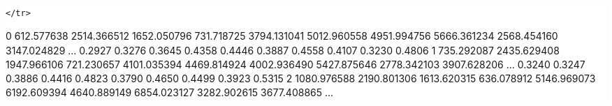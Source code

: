     </tr>
  </thead>
  <tbody>
    <tr>
      <th>0</th>
      <td>612.577638</td>
      <td>2514.366512</td>
      <td>1652.050796</td>
      <td>731.718725</td>
      <td>3794.131041</td>
      <td>5012.960558</td>
      <td>4951.994756</td>
      <td>5666.361234</td>
      <td>2568.454160</td>
      <td>3147.024829</td>
      <td>...</td>
      <td>0.2927</td>
      <td>0.3276</td>
      <td>0.3645</td>
      <td>0.4358</td>
      <td>0.4446</td>
      <td>0.3887</td>
      <td>0.4558</td>
      <td>0.4107</td>
      <td>0.3230</td>
      <td>0.4806</td>
    </tr>
    <tr>
      <th>1</th>
      <td>735.292087</td>
      <td>2435.629408</td>
      <td>1947.966106</td>
      <td>721.230657</td>
      <td>4101.035394</td>
      <td>4469.814924</td>
      <td>4002.936490</td>
      <td>5427.875646</td>
      <td>2778.342103</td>
      <td>3907.628206</td>
      <td>...</td>
      <td>0.3240</td>
      <td>0.3247</td>
      <td>0.3886</td>
      <td>0.4416</td>
      <td>0.4823</td>
      <td>0.3790</td>
      <td>0.4650</td>
      <td>0.4499</td>
      <td>0.3923</td>
      <td>0.5315</td>
    </tr>
    <tr>
      <th>2</th>
      <td>1080.976588</td>
      <td>2190.801306</td>
      <td>1613.620315</td>
      <td>636.078912</td>
      <td>5146.969073</td>
      <td>6192.609394</td>
      <td>4640.889149</td>
      <td>6854.023127</td>
      <td>3282.902615</td>
      <td>3677.408865</td>
      <td>...</td>